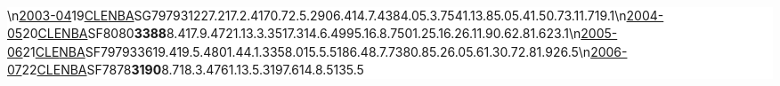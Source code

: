 <tbody>\n<tr id="per_minute.2004" class="full_table" data-row="0"><th scope="row" class="left " data-stat="season"><a href="/players/j/jamesle01/gamelog/2004/">2003-04</a></th><td class="center " data-stat="age">19</td><td class="left " data-stat="team_id"><a href="/teams/CLE/2004.html">CLE</a></td><td class="left " data-stat="lg_id"><a href="/leagues/NBA_2004.html">NBA</a></td><td class="center " data-stat="pos">SG</td><td class="right " data-stat="g">79</td><td class="right " data-stat="gs">79</td><td class="right " data-stat="mp">3122</td><td class="right " data-stat="fg_per_mp">7.2</td><td class="right " data-stat="fga_per_mp">17.2</td><td class="right " data-stat="fg_pct">.417</td><td class="right " data-stat="fg3_per_mp">0.7</td><td class="right " data-stat="fg3a_per_mp">2.5</td><td class="right " data-stat="fg3_pct">.290</td><td class="right " data-stat="fg2_per_mp">6.4</td><td class="right " data-stat="fg2a_per_mp">14.7</td><td class="right " data-stat="fg2_pct">.438</td><td class="right " data-stat="ft_per_mp">4.0</td><td class="right " data-stat="fta_per_mp">5.3</td><td class="right " data-stat="ft_pct">.754</td><td class="right " data-stat="orb_per_mp">1.1</td><td class="right " data-stat="drb_per_mp">3.8</td><td class="right " data-stat="trb_per_mp">5.0</td><td class="right " data-stat="ast_per_mp">5.4</td><td class="right " data-stat="stl_per_mp">1.5</td><td class="right " data-stat="blk_per_mp">0.7</td><td class="right " data-stat="tov_per_mp">3.1</td><td class="right " data-stat="pf_per_mp">1.7</td><td class="right " data-stat="pts_per_mp">19.1</td></tr>\n<tr id="per_minute.2005" class="full_table" data-row="1"><th scope="row" class="left " data-stat="season"><a href="/players/j/jamesle01/gamelog/2005/">2004-05</a><span class="sr_star"></span></th><td class="center " data-stat="age">20</td><td class="left " data-stat="team_id"><a href="/teams/CLE/2005.html">CLE</a></td><td class="left " data-stat="lg_id"><a href="/leagues/NBA_2005.html">NBA</a></td><td class="center " data-stat="pos">SF</td><td class="right " data-stat="g">80</td><td class="right " data-stat="gs">80</td><td class="right " data-stat="mp"><strong>3388</strong></td><td class="right " data-stat="fg_per_mp">8.4</td><td class="right " data-stat="fga_per_mp">17.9</td><td class="right " data-stat="fg_pct">.472</td><td class="right " data-stat="fg3_per_mp">1.1</td><td class="right " data-stat="fg3a_per_mp">3.3</td><td class="right " data-stat="fg3_pct">.351</td><td class="right " data-stat="fg2_per_mp">7.3</td><td class="right " data-stat="fg2a_per_mp">14.6</td><td class="right " data-stat="fg2_pct">.499</td><td class="right " data-stat="ft_per_mp">5.1</td><td class="right " data-stat="fta_per_mp">6.8</td><td class="right " data-stat="ft_pct">.750</td><td class="right " data-stat="orb_per_mp">1.2</td><td class="right " data-stat="drb_per_mp">5.1</td><td class="right " data-stat="trb_per_mp">6.2</td><td class="right " data-stat="ast_per_mp">6.1</td><td class="right " data-stat="stl_per_mp">1.9</td><td class="right " data-stat="blk_per_mp">0.6</td><td class="right " data-stat="tov_per_mp">2.8</td><td class="right " data-stat="pf_per_mp">1.6</td><td class="right " data-stat="pts_per_mp">23.1</td></tr>\n<tr id="per_minute.2006" class="full_table" data-row="2"><th scope="row" class="left " data-stat="season"><a href="/players/j/jamesle01/gamelog/2006/">2005-06</a><span class="sr_star"></span></th><td class="center " data-stat="age">21</td><td class="left " data-stat="team_id"><a href="/teams/CLE/2006.html">CLE</a></td><td class="left " data-stat="lg_id"><a href="/leagues/NBA_2006.html">NBA</a></td><td class="center " data-stat="pos">SF</td><td class="right " data-stat="g">79</td><td class="right " data-stat="gs">79</td><td class="right " data-stat="mp">3361</td><td class="right " data-stat="fg_per_mp">9.4</td><td class="right " data-stat="fga_per_mp">19.5</td><td class="right " data-stat="fg_pct">.480</td><td class="right " data-stat="fg3_per_mp">1.4</td><td class="right " data-stat="fg3a_per_mp">4.1</td><td class="right " data-stat="fg3_pct">.335</td><td class="right " data-stat="fg2_per_mp">8.0</td><td class="right " data-stat="fg2a_per_mp">15.5</td><td class="right " data-stat="fg2_pct">.518</td><td class="right " data-stat="ft_per_mp">6.4</td><td class="right " data-stat="fta_per_mp">8.7</td><td class="right " data-stat="ft_pct">.738</td><td class="right " data-stat="orb_per_mp">0.8</td><td class="right " data-stat="drb_per_mp">5.2</td><td class="right " data-stat="trb_per_mp">6.0</td><td class="right " data-stat="ast_per_mp">5.6</td><td class="right " data-stat="stl_per_mp">1.3</td><td class="right " data-stat="blk_per_mp">0.7</td><td class="right " data-stat="tov_per_mp">2.8</td><td class="right " data-stat="pf_per_mp">1.9</td><td class="right " data-stat="pts_per_mp">26.5</td></tr>\n<tr id="per_minute.2007" class="full_table" data-row="3"><th scope="row" class="left " data-stat="season"><a href="/players/j/jamesle01/gamelog/2007/">2006-07</a><span class="sr_star"></span></th><td class="center " data-stat="age">22</td><td class="left " data-stat="team_id"><a href="/teams/CLE/2007.html">CLE</a></td><td class="left " data-stat="lg_id"><a href="/leagues/NBA_2007.html">NBA</a></td><td class="center " data-stat="pos">SF</td><td class="right " data-stat="g">78</td><td class="right " data-stat="gs">78</td><td class="right " data-stat="mp"><strong>3190</strong></td><td class="right " data-stat="fg_per_mp">8.7</td><td class="right " data-stat="fga_per_mp">18.3</td><td class="right " data-stat="fg_pct">.476</td><td class="right " data-stat="fg3_per_mp">1.1</td><td class="right " data-stat="fg3a_per_mp">3.5</td><td class="right " data-stat="fg3_pct">.319</td><td class="right " data-stat="fg2_per_mp">7.6</td><td class="right " data-stat="fg2a_per_mp">14.8</td><td class="right " data-stat="fg2_pct">.513</td><td class="right " data-stat="ft_per_mp">5.5</td>